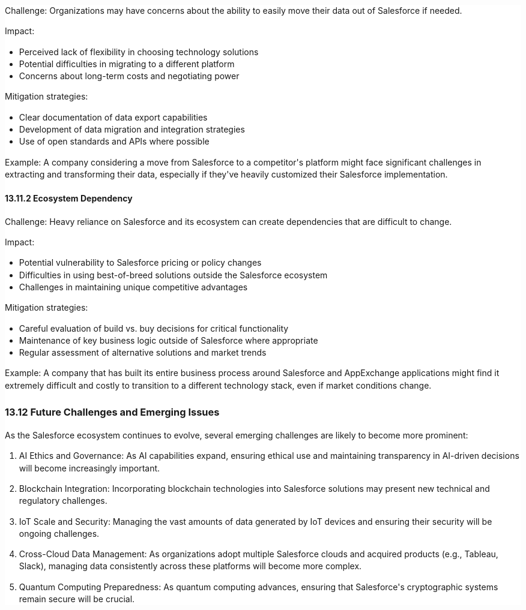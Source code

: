 Challenge: Organizations may have concerns about the ability to easily move their data out of Salesforce if needed.

Impact:
- Perceived lack of flexibility in choosing technology solutions
- Potential difficulties in migrating to a different platform
- Concerns about long-term costs and negotiating power

Mitigation strategies:
- Clear documentation of data export capabilities
- Development of data migration and integration strategies
- Use of open standards and APIs where possible

Example: A company considering a move from Salesforce to a competitor's platform might face significant challenges in extracting and transforming their data, especially if they've heavily customized their Salesforce implementation.

#### 13.11.2 Ecosystem Dependency

Challenge: Heavy reliance on Salesforce and its ecosystem can create dependencies that are difficult to change.

Impact:
- Potential vulnerability to Salesforce pricing or policy changes
- Difficulties in using best-of-breed solutions outside the Salesforce ecosystem
- Challenges in maintaining unique competitive advantages

Mitigation strategies:
- Careful evaluation of build vs. buy decisions for critical functionality
- Maintenance of key business logic outside of Salesforce where appropriate
- Regular assessment of alternative solutions and market trends

Example: A company that has built its entire business process around Salesforce and AppExchange applications might find it extremely difficult and costly to transition to a different technology stack, even if market conditions change.

### 13.12 Future Challenges and Emerging Issues

As the Salesforce ecosystem continues to evolve, several emerging challenges are likely to become more prominent:

1. <definition>AI Ethics and Governance</definition>: As AI capabilities expand, ensuring ethical use and maintaining transparency in AI-driven decisions will become increasingly important.

2. <definition>Blockchain Integration</definition>: Incorporating blockchain technologies into Salesforce solutions may present new technical and regulatory challenges.

3. <definition>IoT Scale and Security</definition>: Managing the vast amounts of data generated by IoT devices and ensuring their security will be ongoing challenges.

4. <definition>Cross-Cloud Data Management</definition>: As organizations adopt multiple Salesforce clouds and acquired products (e.g., Tableau, Slack), managing data consistently across these platforms will become more complex.

5. <definition>Quantum Computing Preparedness</definition>: As quantum computing advances, ensuring that Salesforce's cryptographic systems remain secure will be crucial.
